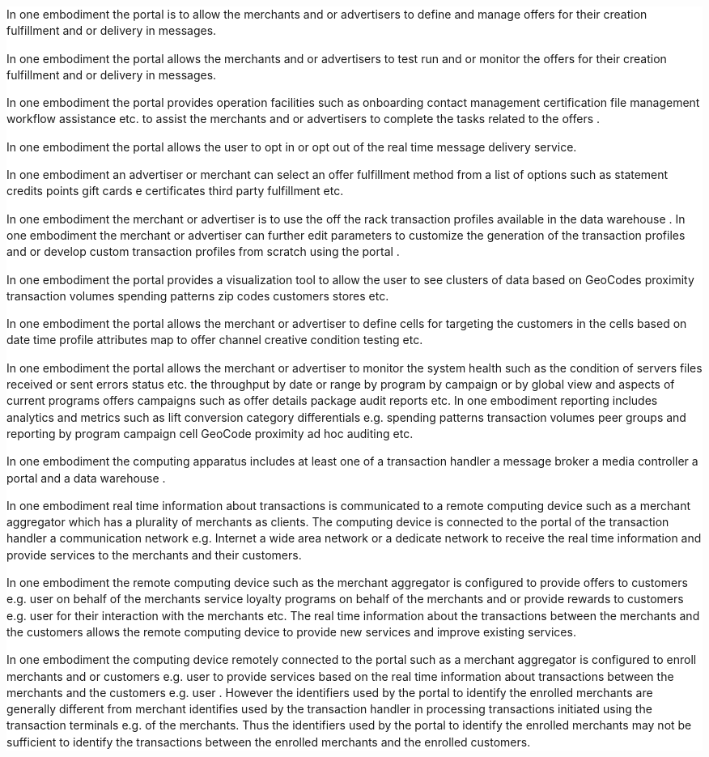 In one embodiment the portal is to allow the merchants and or advertisers to define and manage offers for their creation fulfillment and or delivery in messages.

In one embodiment the portal allows the merchants and or advertisers to test run and or monitor the offers for their creation fulfillment and or delivery in messages.

In one embodiment the portal provides operation facilities such as onboarding contact management certification file management workflow assistance etc. to assist the merchants and or advertisers to complete the tasks related to the offers .

In one embodiment the portal allows the user to opt in or opt out of the real time message delivery service.

In one embodiment an advertiser or merchant can select an offer fulfillment method from a list of options such as statement credits points gift cards e certificates third party fulfillment etc.

In one embodiment the merchant or advertiser is to use the off the rack transaction profiles available in the data warehouse . In one embodiment the merchant or advertiser can further edit parameters to customize the generation of the transaction profiles and or develop custom transaction profiles from scratch using the portal .

In one embodiment the portal provides a visualization tool to allow the user to see clusters of data based on GeoCodes proximity transaction volumes spending patterns zip codes customers stores etc.

In one embodiment the portal allows the merchant or advertiser to define cells for targeting the customers in the cells based on date time profile attributes map to offer channel creative condition testing etc.

In one embodiment the portal allows the merchant or advertiser to monitor the system health such as the condition of servers files received or sent errors status etc. the throughput by date or range by program by campaign or by global view and aspects of current programs offers campaigns such as offer details package audit reports etc. In one embodiment reporting includes analytics and metrics such as lift conversion category differentials e.g. spending patterns transaction volumes peer groups and reporting by program campaign cell GeoCode proximity ad hoc auditing etc.

In one embodiment the computing apparatus includes at least one of a transaction handler a message broker a media controller a portal and a data warehouse .

In one embodiment real time information about transactions is communicated to a remote computing device such as a merchant aggregator which has a plurality of merchants as clients. The computing device is connected to the portal of the transaction handler a communication network e.g. Internet a wide area network or a dedicate network to receive the real time information and provide services to the merchants and their customers.

In one embodiment the remote computing device such as the merchant aggregator is configured to provide offers to customers e.g. user on behalf of the merchants service loyalty programs on behalf of the merchants and or provide rewards to customers e.g. user for their interaction with the merchants etc. The real time information about the transactions between the merchants and the customers allows the remote computing device to provide new services and improve existing services.

In one embodiment the computing device remotely connected to the portal such as a merchant aggregator is configured to enroll merchants and or customers e.g. user to provide services based on the real time information about transactions between the merchants and the customers e.g. user . However the identifiers used by the portal to identify the enrolled merchants are generally different from merchant identifies used by the transaction handler in processing transactions initiated using the transaction terminals e.g. of the merchants. Thus the identifiers used by the portal to identify the enrolled merchants may not be sufficient to identify the transactions between the enrolled merchants and the enrolled customers.
